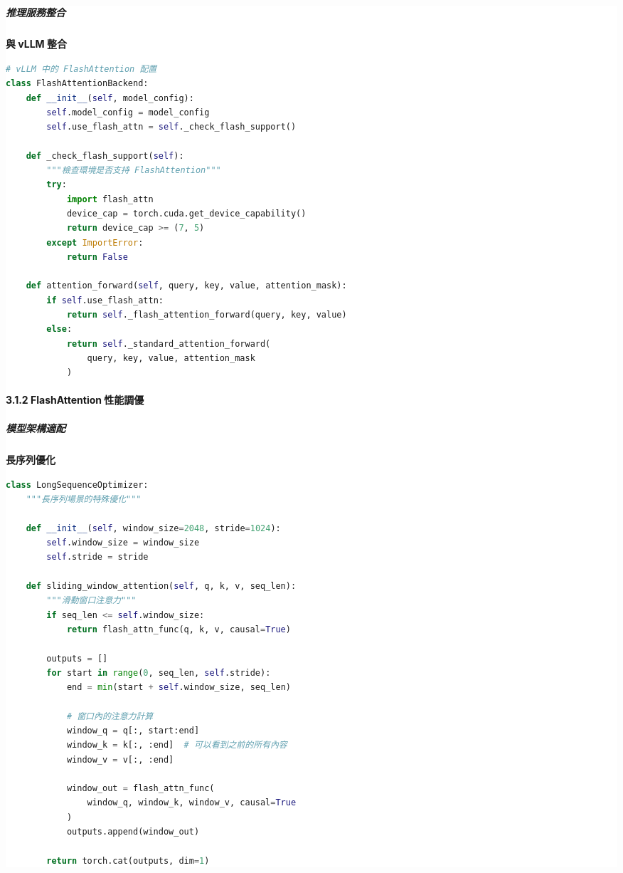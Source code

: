 ##### 推理服務整合

**與 vLLM 整合**
```python
# vLLM 中的 FlashAttention 配置
class FlashAttentionBackend:
    def __init__(self, model_config):
        self.model_config = model_config
        self.use_flash_attn = self._check_flash_support()

    def _check_flash_support(self):
        """檢查環境是否支持 FlashAttention"""
        try:
            import flash_attn
            device_cap = torch.cuda.get_device_capability()
            return device_cap >= (7, 5)
        except ImportError:
            return False

    def attention_forward(self, query, key, value, attention_mask):
        if self.use_flash_attn:
            return self._flash_attention_forward(query, key, value)
        else:
            return self._standard_attention_forward(
                query, key, value, attention_mask
            )
```

#### 3.1.2 FlashAttention 性能調優

##### 模型架構適配

**長序列優化**
```python
class LongSequenceOptimizer:
    """長序列場景的特殊優化"""

    def __init__(self, window_size=2048, stride=1024):
        self.window_size = window_size
        self.stride = stride

    def sliding_window_attention(self, q, k, v, seq_len):
        """滑動窗口注意力"""
        if seq_len <= self.window_size:
            return flash_attn_func(q, k, v, causal=True)

        outputs = []
        for start in range(0, seq_len, self.stride):
            end = min(start + self.window_size, seq_len)

            # 窗口內的注意力計算
            window_q = q[:, start:end]
            window_k = k[:, :end]  # 可以看到之前的所有內容
            window_v = v[:, :end]

            window_out = flash_attn_func(
                window_q, window_k, window_v, causal=True
            )
            outputs.append(window_out)

        return torch.cat(outputs, dim=1)
```
